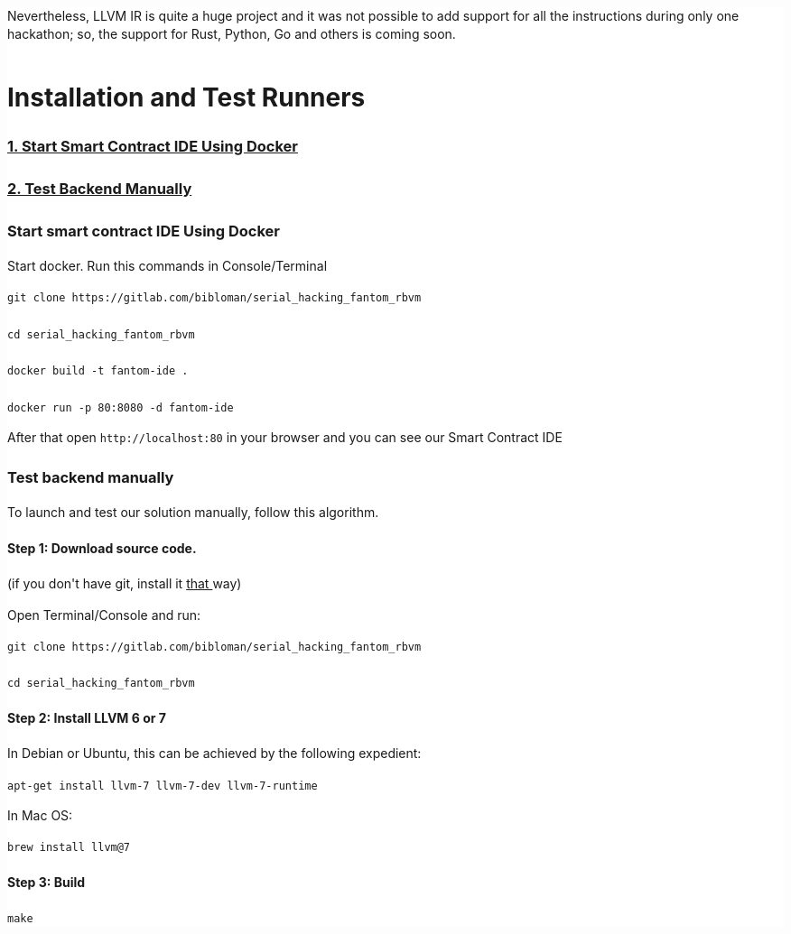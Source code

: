 Nevertheless, LLVM IR is quite a huge project and it was not possible to add support for all the instructions during only one hackathon; so, the support for Rust, Python, Go and others is coming soon.

# Installation and Test Runners
### [1. Start Smart Contract IDE Using Docker](#start-smart-contract-ide-using-docker)
### [2. Test Backend Manually](#test-backend-manually)
### Start smart contract IDE Using Docker
Start docker.
Run this commands in Console/Terminal

```
git clone https://gitlab.com/bibloman/serial_hacking_fantom_rbvm

cd serial_hacking_fantom_rbvm

docker build -t fantom-ide .

docker run -p 80:8080 -d fantom-ide
```
After that open `http://localhost:80` in your browser and you can see our Smart Contract IDE

### Test backend manually
To launch and test our solution manually, follow this algorithm.

#### Step 1: Download source code.
(if you don't have git, install it <a href="https://git-scm.com/book/en/v2/Getting-Started-Installing-Git"> that </a> way)

Open Terminal/Console and run:
```
git clone https://gitlab.com/bibloman/serial_hacking_fantom_rbvm

cd serial_hacking_fantom_rbvm
```

#### Step 2: Install LLVM 6 or 7
In Debian or Ubuntu, this can be achieved by the following expedient:
```
apt-get install llvm-7 llvm-7-dev llvm-7-runtime
```
In Mac OS:
```
brew install llvm@7
```

#### Step 3: Build
```
make
```
